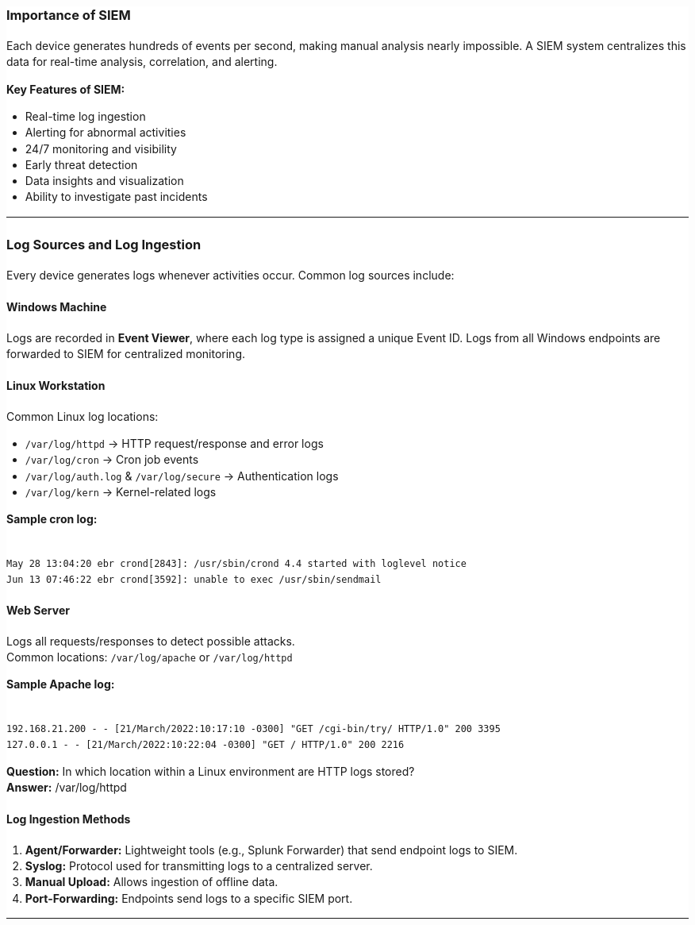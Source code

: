 
### Importance of SIEM
Each device generates hundreds of events per second, making manual analysis nearly impossible. A SIEM system centralizes this data for real-time analysis, correlation, and alerting.

**Key Features of SIEM:**
- Real-time log ingestion  
- Alerting for abnormal activities  
- 24/7 monitoring and visibility  
- Early threat detection  
- Data insights and visualization  
- Ability to investigate past incidents  

---

### Log Sources and Log Ingestion
Every device generates logs whenever activities occur. Common log sources include:

#### Windows Machine
Logs are recorded in **Event Viewer**, where each log type is assigned a unique Event ID. Logs from all Windows endpoints are forwarded to SIEM for centralized monitoring.

#### Linux Workstation
Common Linux log locations:
- `/var/log/httpd` → HTTP request/response and error logs  
- `/var/log/cron` → Cron job events  
- `/var/log/auth.log` & `/var/log/secure` → Authentication logs  
- `/var/log/kern` → Kernel-related logs  

**Sample cron log:**
```

May 28 13:04:20 ebr crond[2843]: /usr/sbin/crond 4.4 started with loglevel notice
Jun 13 07:46:22 ebr crond[3592]: unable to exec /usr/sbin/sendmail

```

#### Web Server
Logs all requests/responses to detect possible attacks.  
Common locations: `/var/log/apache` or `/var/log/httpd`

**Sample Apache log:**
```

192.168.21.200 - - [21/March/2022:10:17:10 -0300] "GET /cgi-bin/try/ HTTP/1.0" 200 3395
127.0.0.1 - - [21/March/2022:10:22:04 -0300] "GET / HTTP/1.0" 200 2216

```

**Question:** In which location within a Linux environment are HTTP logs stored?  
**Answer:** /var/log/httpd  

#### Log Ingestion Methods
1. **Agent/Forwarder:** Lightweight tools (e.g., Splunk Forwarder) that send endpoint logs to SIEM.  
2. **Syslog:** Protocol used for transmitting logs to a centralized server.  
3. **Manual Upload:** Allows ingestion of offline data.  
4. **Port-Forwarding:** Endpoints send logs to a specific SIEM port.  

---